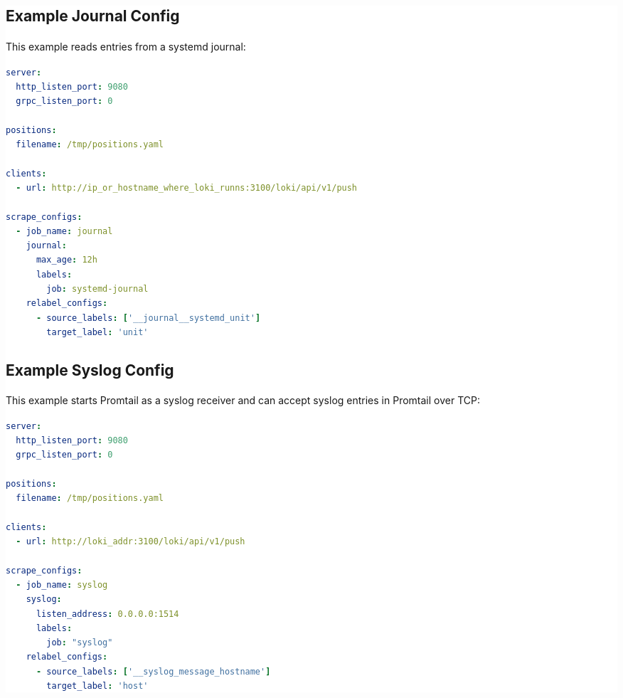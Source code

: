 ## Example Journal Config

This example reads entries from a systemd journal:

```yaml
server:
  http_listen_port: 9080
  grpc_listen_port: 0

positions:
  filename: /tmp/positions.yaml

clients:
  - url: http://ip_or_hostname_where_loki_runns:3100/loki/api/v1/push

scrape_configs:
  - job_name: journal
    journal:
      max_age: 12h
      labels:
        job: systemd-journal
    relabel_configs:
      - source_labels: ['__journal__systemd_unit']
        target_label: 'unit'
```

## Example Syslog Config

This example starts Promtail as a syslog receiver and can accept syslog entries in Promtail over TCP:

```yaml
server:
  http_listen_port: 9080
  grpc_listen_port: 0

positions:
  filename: /tmp/positions.yaml

clients:
  - url: http://loki_addr:3100/loki/api/v1/push

scrape_configs:
  - job_name: syslog
    syslog:
      listen_address: 0.0.0.0:1514
      labels:
        job: "syslog"
    relabel_configs:
      - source_labels: ['__syslog_message_hostname']
        target_label: 'host'
```
